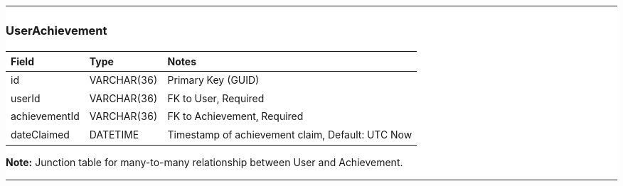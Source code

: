 
***

### UserAchievement

| Field | Type | Notes |
| :-- | :-- | :-- |
| id | VARCHAR(36) | Primary Key (GUID) |
| userId | VARCHAR(36) | FK to User, Required |
| achievementId | VARCHAR(36) | FK to Achievement, Required |
| dateClaimed | DATETIME | Timestamp of achievement claim, Default: UTC Now |

**Note:** Junction table for many-to-many relationship between User and Achievement.

***
